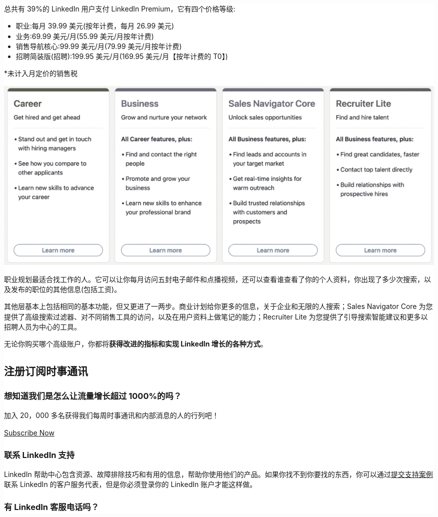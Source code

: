 

总共有 39%的 LinkedIn 用户支付 LinkedIn Premium，它有四个价格等级:

*   职业:每月 39.99 美元(按年计费，每月 26.99 美元)
*   业务:69.99 美元/月(55.99 美元/月按年计费)
*   销售导航核心:99.99 美元/月(79.99 美元/月按年计费)
*   招聘简装版(招聘):199.95 美元/月(169.95 美元/月【按年计费的 T0】)

*未计入月定价的销售税 

![LinkedIn plans](img/0ef5e83eb6344c7f1e08243921d60eb0.png)

职业规划最适合找工作的人。它可以让你每月访问五封电子邮件和点播视频，还可以查看谁查看了你的个人资料，你出现了多少次搜索，以及发布的职位的其他信息(包括工资)。

其他层基本上包括相同的基本功能，但又更进了一两步。商业计划给你更多的信息，关于企业和无限的人搜索；Sales Navigator Core 为您提供了高级搜索过滤器、对不同销售工具的访问，以及在用户资料上做笔记的能力；Recruiter Lite 为您提供了引导搜索智能建议和更多以招聘人员为中心的工具。

无论你购买哪个高级账户，你都将**获得改进的指标和实现 LinkedIn 增长的各种方式**。

## 注册订阅时事通讯



### 想知道我们是怎么让流量增长超过 1000%的吗？

加入 20，000 多名获得我们每周时事通讯和内部消息的人的行列吧！

[Subscribe Now](#newsletter)

### 联系 LinkedIn 支持

LinkedIn 帮助中心包含资源、故障排除技巧和有用的信息，帮助你使用他们的产品。如果你找不到你要找的东西，你可以通过[提交支持案例](https://www.linkedin.com/help/linkedin/answer/a518597/contact-linkedin-customer-service?lang=en)联系 LinkedIn 的客户服务代表，但是你必须登录你的 LinkedIn 账户才能这样做。

### 有 LinkedIn 客服电话吗？
